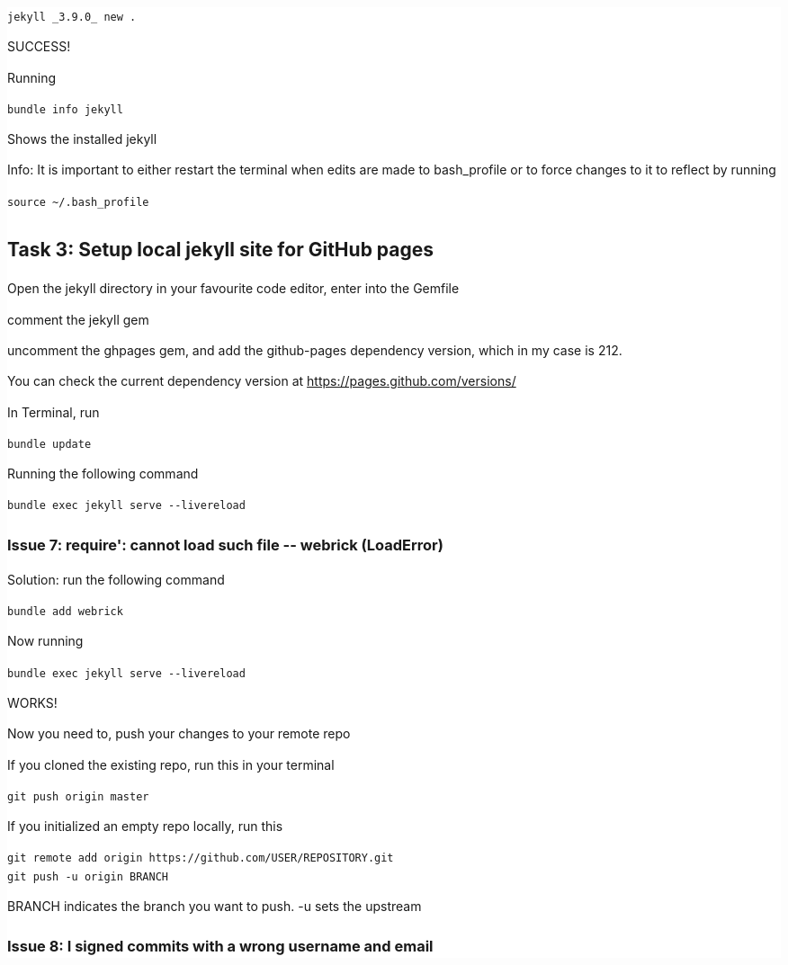 	jekyll _3.9.0_ new .

SUCCESS!

Running

	bundle info jekyll

Shows the installed jekyll

Info: It is important to either restart the terminal when edits are made to bash_profile or to force changes to it to reflect by running 

	source ~/.bash_profile

## Task 3: Setup local jekyll site for GitHub pages
Open the jekyll directory in your favourite code editor, enter into the Gemfile

comment the jekyll gem

uncomment the ghpages gem, and add the github-pages dependency version, which in my case is 212. 

You can check the current dependency version at https://pages.github.com/versions/

In Terminal, run 

	bundle update

Running the following command

	bundle exec jekyll serve --livereload

### Issue 7: require': cannot load such file -- webrick (LoadError)

Solution: run the following command

	bundle add webrick

Now running

	bundle exec jekyll serve --livereload 

WORKS!

Now you need to, push your changes to your remote repo

If you cloned the existing repo, run this in your terminal

	git push origin master

If you initialized an empty repo locally, run this

	git remote add origin https://github.com/USER/REPOSITORY.git
	git push -u origin BRANCH

BRANCH indicates the branch you want to push. -u sets the upstream 

### Issue 8: I signed commits with a wrong username and email
